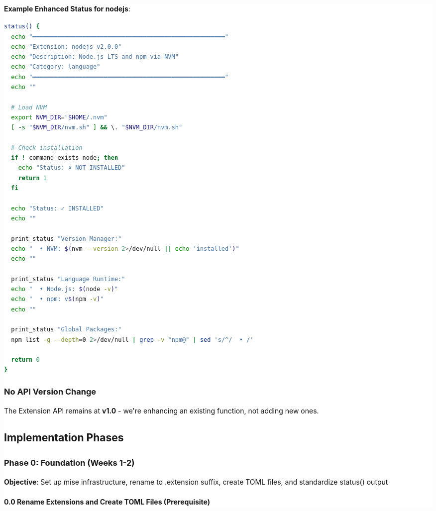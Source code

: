 **Example Enhanced Status for nodejs**:
```bash
status() {
  echo "━━━━━━━━━━━━━━━━━━━━━━━━━━━━━━━━━━━━━━━━━━━━━━━━━━━━━━"
  echo "Extension: nodejs v2.0.0"
  echo "Description: Node.js LTS and npm via NVM"
  echo "Category: language"
  echo "━━━━━━━━━━━━━━━━━━━━━━━━━━━━━━━━━━━━━━━━━━━━━━━━━━━━━━"
  echo ""

  # Load NVM
  export NVM_DIR="$HOME/.nvm"
  [ -s "$NVM_DIR/nvm.sh" ] && \. "$NVM_DIR/nvm.sh"

  # Check installation
  if ! command_exists node; then
    echo "Status: ✗ NOT INSTALLED"
    return 1
  fi

  echo "Status: ✓ INSTALLED"
  echo ""

  print_status "Version Manager:"
  echo "  • NVM: $(nvm --version 2>/dev/null || echo 'installed')"
  echo ""

  print_status "Language Runtime:"
  echo "  • Node.js: $(node -v)"
  echo "  • npm: v$(npm -v)"
  echo ""

  print_status "Global Packages:"
  npm list -g --depth=0 2>/dev/null | grep -v "npm@" | sed 's/^/  • /'

  return 0
}
```

### No API Version Change

The Extension API remains at **v1.0** - we're enhancing an existing function, not adding new ones.

## Implementation Phases

### Phase 0: Foundation (Weeks 1-2)

**Objective**: Set up mise infrastructure, rename to .extension suffix, create TOML files, and standardize status() output

#### 0.0 Rename Extensions and Create TOML Files (Prerequisite)
